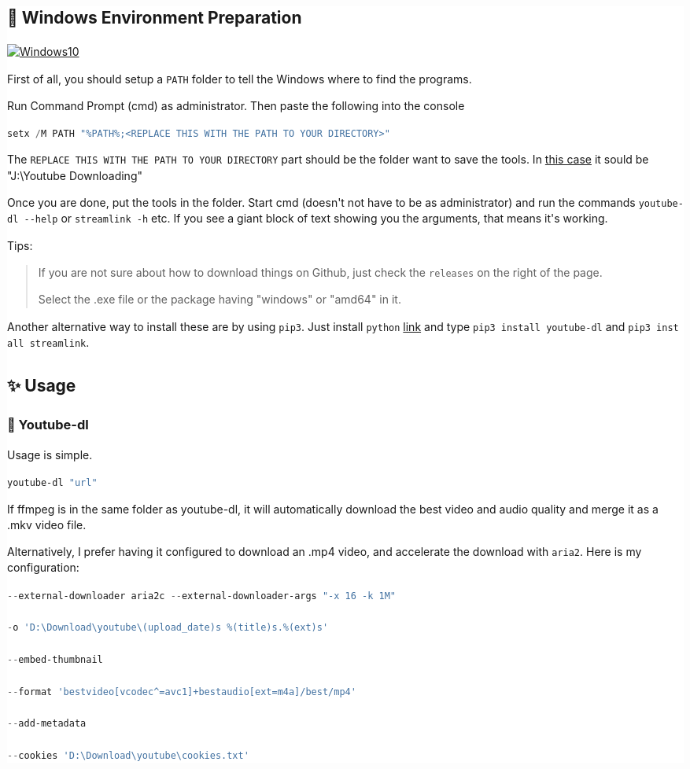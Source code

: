 ## 🎪 Windows Environment Preparation

[![Windows10](https://img.shields.io/badge/Windows%2010-20H2-blue)](https://www.microsoft.com/en-us/software-download/windows10)

First of all, you should setup a `PATH` folder to tell the Windows where to find the programs.

Run Command Prompt (cmd) as administrator. Then paste the following into the console

```powershell
setx /M PATH "%PATH%;<REPLACE THIS WITH THE PATH TO YOUR DIRECTORY>"
```
The `REPLACE THIS WITH THE PATH TO YOUR DIRECTORY` part should be the folder want to save the tools. In [this case](assets/dir1.PNG) it sould be "J:\Youtube Downloading"

Once you are done, put the tools in the folder. Start cmd (doesn't not have to be as administrator) and run the commands `youtube-dl --help` or `streamlink -h` etc. If you see a giant block of text showing you the arguments, that means it's working.

Tips: 

> If you are not sure about how to download things on Github, just check the `releases` on the right of the page.
>
> Select the .exe file or the package having "windows" or "amd64" in it.

Another alternative way to install these are by using `pip3`. Just install `python` [link](https://www.python.org/) and type `pip3 install youtube-dl` and `pip3 install streamlink`.

## ✨ Usage

### 🚩 Youtube-dl

Usage is simple.

```powershell
youtube-dl "url"
```
If ffmpeg is in the same folder as youtube-dl, it will automatically download the best video and audio quality and merge it as a .mkv video file.

Alternatively, I prefer having it configured to download an .mp4 video, and accelerate the download with `aria2`. Here is my configuration:

```powershell
--external-downloader aria2c --external-downloader-args "-x 16 -k 1M"

-o 'D:\Download\youtube\(upload_date)s %(title)s.%(ext)s'

--embed-thumbnail

--format 'bestvideo[vcodec^=avc1]+bestaudio[ext=m4a]/best/mp4'

--add-metadata

--cookies 'D:\Download\youtube\cookies.txt'
```
